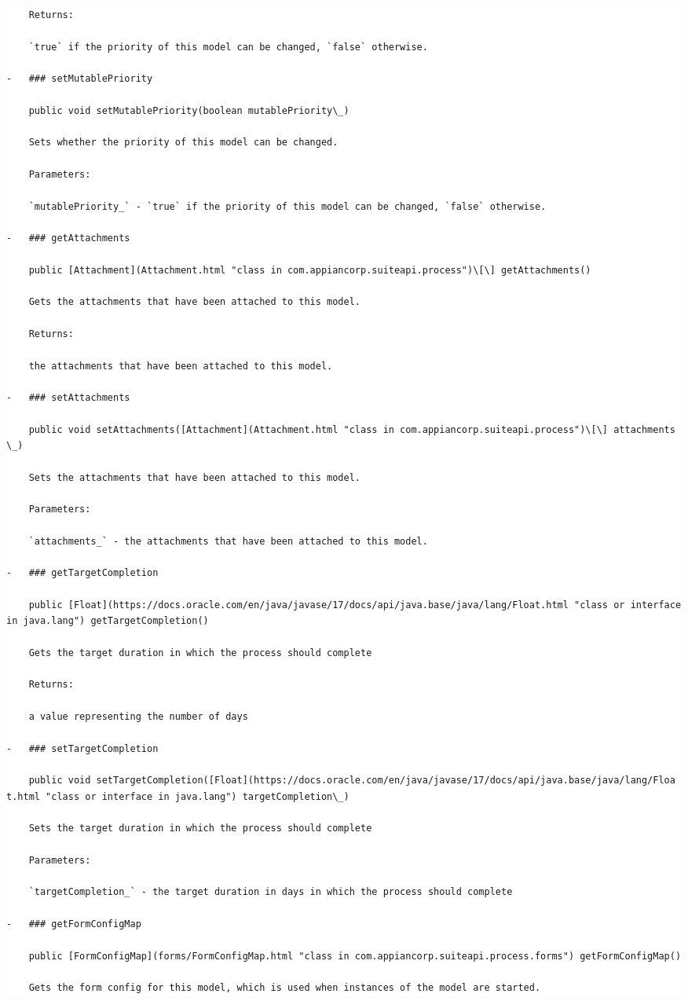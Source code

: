         Returns:

        `true` if the priority of this model can be changed, `false` otherwise.

    -   ### setMutablePriority

        public void setMutablePriority(boolean mutablePriority\_)

        Sets whether the priority of this model can be changed.

        Parameters:

        `mutablePriority_` - `true` if the priority of this model can be changed, `false` otherwise.

    -   ### getAttachments

        public [Attachment](Attachment.html "class in com.appiancorp.suiteapi.process")\[\] getAttachments()

        Gets the attachments that have been attached to this model.

        Returns:

        the attachments that have been attached to this model.

    -   ### setAttachments

        public void setAttachments([Attachment](Attachment.html "class in com.appiancorp.suiteapi.process")\[\] attachments\_)

        Sets the attachments that have been attached to this model.

        Parameters:

        `attachments_` - the attachments that have been attached to this model.

    -   ### getTargetCompletion

        public [Float](https://docs.oracle.com/en/java/javase/17/docs/api/java.base/java/lang/Float.html "class or interface in java.lang") getTargetCompletion()

        Gets the target duration in which the process should complete

        Returns:

        a value representing the number of days

    -   ### setTargetCompletion

        public void setTargetCompletion([Float](https://docs.oracle.com/en/java/javase/17/docs/api/java.base/java/lang/Float.html "class or interface in java.lang") targetCompletion\_)

        Sets the target duration in which the process should complete

        Parameters:

        `targetCompletion_` - the target duration in days in which the process should complete

    -   ### getFormConfigMap

        public [FormConfigMap](forms/FormConfigMap.html "class in com.appiancorp.suiteapi.process.forms") getFormConfigMap()

        Gets the form config for this model, which is used when instances of the model are started.
